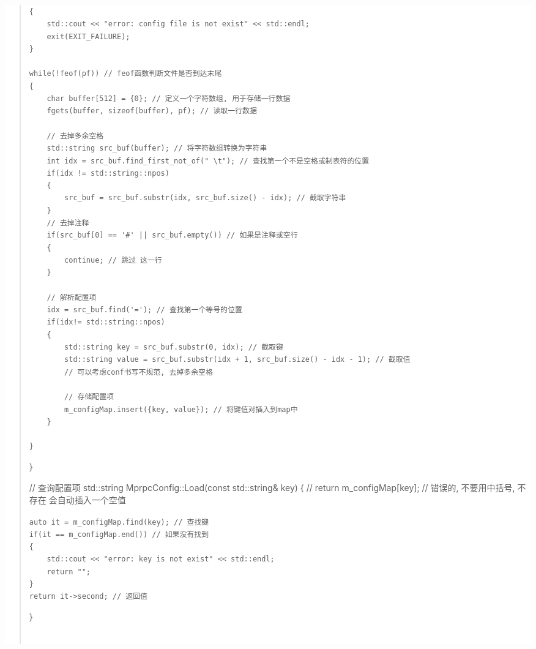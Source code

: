 >     {
>         std::cout << "error: config file is not exist" << std::endl;
>         exit(EXIT_FAILURE);
>     }
> 
>     while(!feof(pf)) // feof函数判断文件是否到达末尾
>     {
>         char buffer[512] = {0}; // 定义一个字符数组, 用于存储一行数据
>         fgets(buffer, sizeof(buffer), pf); // 读取一行数据
> 
>         // 去掉多余空格
>         std::string src_buf(buffer); // 将字符数组转换为字符串
>         int idx = src_buf.find_first_not_of(" \t"); // 查找第一个不是空格或制表符的位置
>         if(idx != std::string::npos)
>         {
>             src_buf = src_buf.substr(idx, src_buf.size() - idx); // 截取字符串
>         }
>         // 去掉注释
>         if(src_buf[0] == '#' || src_buf.empty()) // 如果是注释或空行
>         {
>             continue; // 跳过 这一行
>         }
> 
>         // 解析配置项
>         idx = src_buf.find('='); // 查找第一个等号的位置
>         if(idx!= std::string::npos)
>         {
>             std::string key = src_buf.substr(0, idx); // 截取键
>             std::string value = src_buf.substr(idx + 1, src_buf.size() - idx - 1); // 截取值
>             // 可以考虑conf书写不规范, 去掉多余空格
>             
>             // 存储配置项
>             m_configMap.insert({key, value}); // 将键值对插入到map中
>         }
> 
>     }
> 
> }
> 
> // 查询配置项
> std::string MprpcConfig::Load(const std::string& key)
> {
>     // return m_configMap[key]; // 错误的, 不要用中括号, 不存在 会自动插入一个空值
> 
>     auto it = m_configMap.find(key); // 查找键
>     if(it == m_configMap.end()) // 如果没有找到
>     {
>         std::cout << "error: key is not exist" << std::endl;
>         return "";
>     }
>     return it->second; // 返回值
> }
> ```
>
> 
